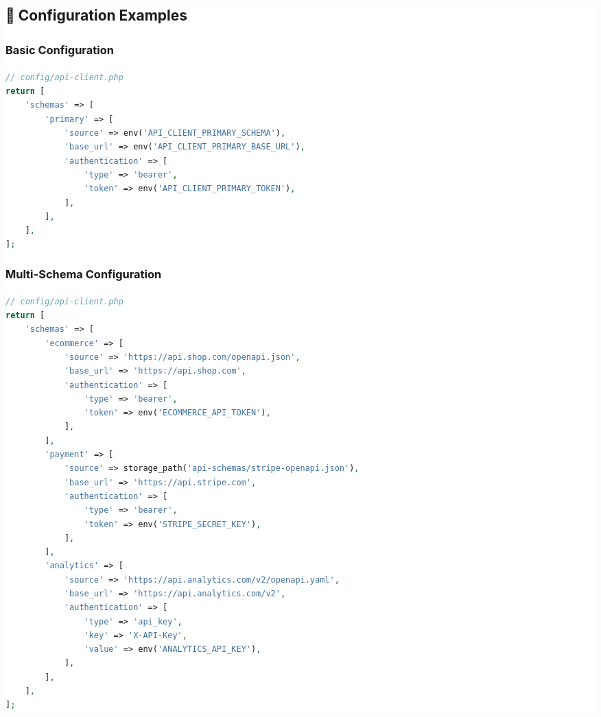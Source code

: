 ## 🔧 Configuration Examples

### Basic Configuration

```php
// config/api-client.php
return [
    'schemas' => [
        'primary' => [
            'source' => env('API_CLIENT_PRIMARY_SCHEMA'),
            'base_url' => env('API_CLIENT_PRIMARY_BASE_URL'),
            'authentication' => [
                'type' => 'bearer',
                'token' => env('API_CLIENT_PRIMARY_TOKEN'),
            ],
        ],
    ],
];
```

### Multi-Schema Configuration

```php
// config/api-client.php
return [
    'schemas' => [
        'ecommerce' => [
            'source' => 'https://api.shop.com/openapi.json',
            'base_url' => 'https://api.shop.com',
            'authentication' => [
                'type' => 'bearer',
                'token' => env('ECOMMERCE_API_TOKEN'),
            ],
        ],
        'payment' => [
            'source' => storage_path('api-schemas/stripe-openapi.json'),
            'base_url' => 'https://api.stripe.com',
            'authentication' => [
                'type' => 'bearer',
                'token' => env('STRIPE_SECRET_KEY'),
            ],
        ],
        'analytics' => [
            'source' => 'https://api.analytics.com/v2/openapi.yaml',
            'base_url' => 'https://api.analytics.com/v2',
            'authentication' => [
                'type' => 'api_key',
                'key' => 'X-API-Key',
                'value' => env('ANALYTICS_API_KEY'),
            ],
        ],
    ],
];
```
